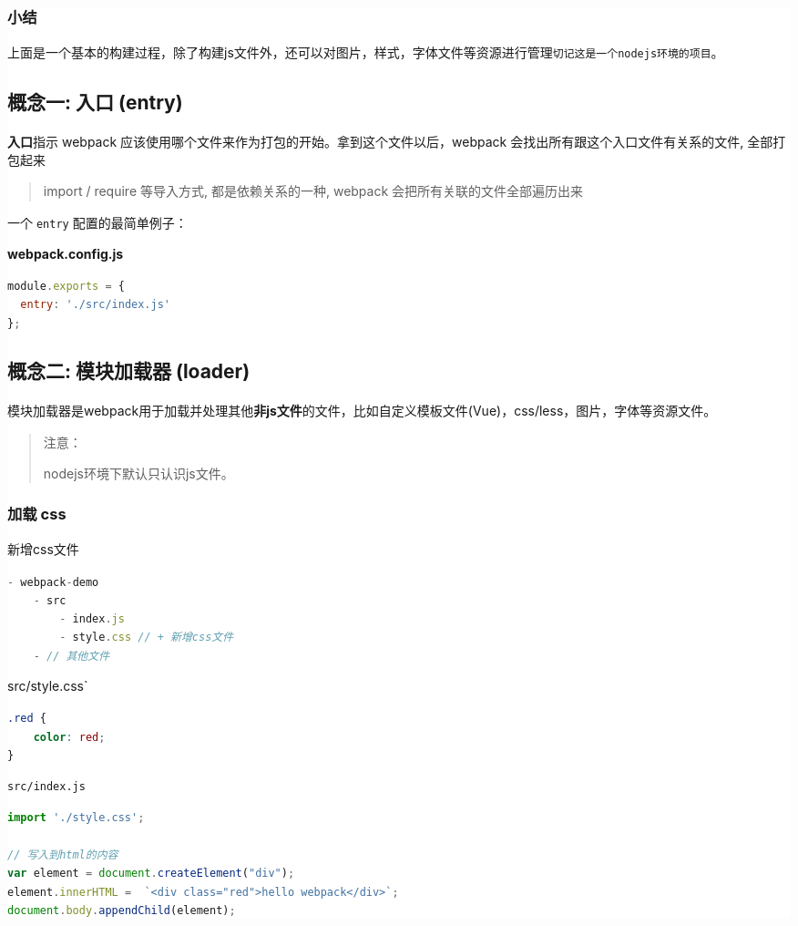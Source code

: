 ### 小结

上面是一个基本的构建过程，除了构建js文件外，还可以对图片，样式，字体文件等资源进行管理`切记这是一个nodejs环境的项目`。



## 概念一: 入口 (entry)

**入口**指示 webpack 应该使用哪个文件来作为打包的开始。拿到这个文件以后，webpack 会找出所有跟这个入口文件有关系的文件, 全部打包起来

> import / require 等导入方式, 都是依赖关系的一种, webpack 会把所有关联的文件全部遍历出来

一个 `entry` 配置的最简单例子：

**webpack.config.js**

```js
module.exports = {
  entry: './src/index.js'
};
```

## 概念二: 模块加载器 (loader)

模块加载器是webpack用于加载并处理其他**非js文件**的文件，比如自定义模板文件(Vue)，css/less，图片，字体等资源文件。

> 注意：
>
> nodejs环境下默认只认识js文件。



### 加载 css

新增css文件

```js
- webpack-demo
	- src
    	- index.js			
		- style.css	// + 新增css文件
    - // 其他文件

```



src/style.css`

```css
.red {
    color: red;
}
```

`src/index.js`

```js
import './style.css';

// 写入到html的内容
var element = document.createElement("div");
element.innerHTML =  `<div class="red">hello webpack</div>`;
document.body.appendChild(element);

```
